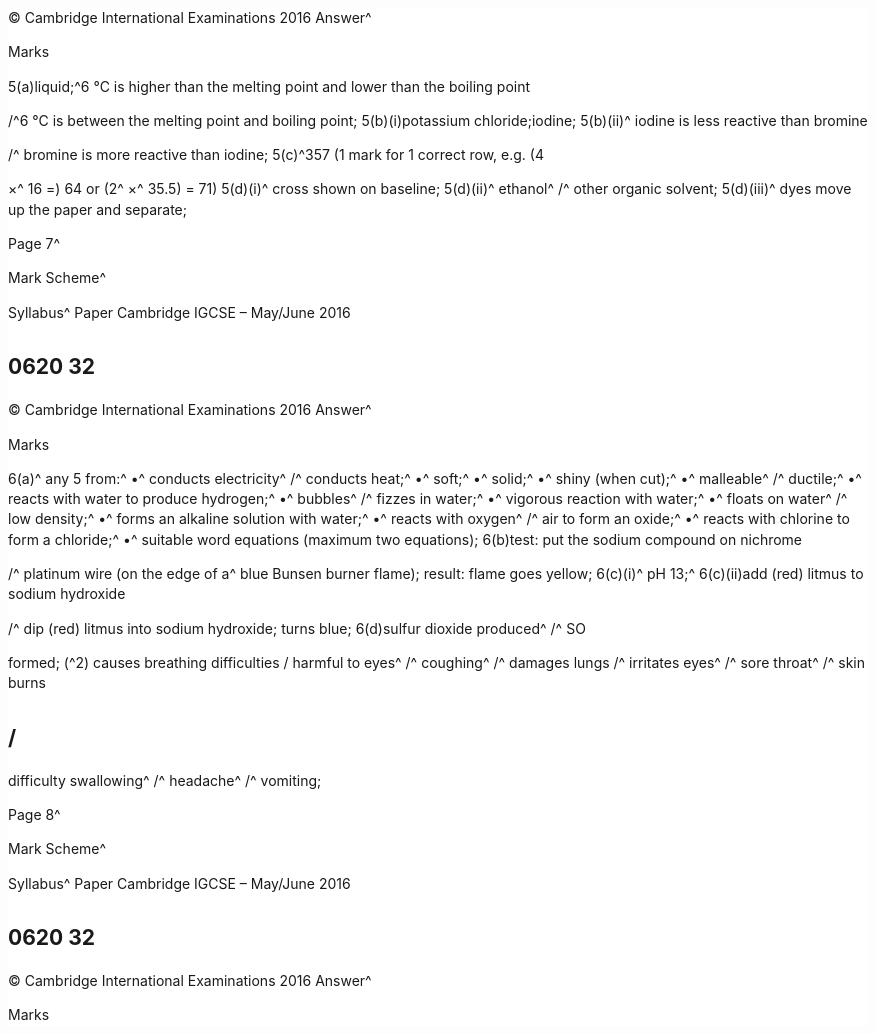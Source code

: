  © Cambridge International Examinations 2016 Answer^ 

 Marks 

 5(a)liquid;^6 °C is higher than the melting point and lower than the boiling point 

 /^6 °C is between the melting point and boiling point; 5(b)(i)potassium chloride;iodine; 5(b)(ii)^ iodine is less reactive than bromine 

 /^ bromine is more reactive than iodine; 5(c)^357 (1 mark for 1 correct row, e.g. (4 

 ×^ 16 =) 64 or (2^ ×^ 35.5) = 71) 5(d)(i)^ cross shown on baseline; 5(d)(ii)^ ethanol^ /^ other organic solvent; 5(d)(iii)^ dyes move up the paper and separate; 


Page 7^ 

Mark Scheme^ 

Syllabus^ Paper Cambridge IGCSE – May/June 2016 

## 0620 32 

 © Cambridge International Examinations 2016 Answer^ 

 Marks 

 6(a)^ any 5 from:^ •^ conducts electricity^ /^ conducts heat;^ •^ soft;^ •^ solid;^ •^ shiny (when cut);^ •^ malleable^ /^ ductile;^ •^ reacts with water to produce hydrogen;^ •^ bubbles^ /^ fizzes in water;^ •^ vigorous reaction with water;^ •^ floats on water^ /^ low density;^ •^ forms an alkaline solution with water;^ •^ reacts with oxygen^ /^ air to form an oxide;^ •^ reacts with chlorine to form a chloride;^ •^ suitable word equations (maximum two equations); 6(b)test: put the sodium compound on nichrome 

 /^ platinum wire (on the edge of a^ blue Bunsen burner flame); result: flame goes yellow; 6(c)(i)^ pH 13;^ 6(c)(ii)add (red) litmus to sodium hydroxide 

 /^ dip (red) litmus into sodium hydroxide; turns blue; 6(d)sulfur dioxide produced^ /^ SO 

formed; (^2) causes breathing difficulties / harmful to eyes^ /^ coughing^ /^ damages lungs /^ irritates eyes^ /^ sore throat^ /^ skin burns 

## / 

 difficulty swallowing^ /^ headache^ /^ vomiting; 


Page 8^ 

Mark Scheme^ 

Syllabus^ Paper Cambridge IGCSE – May/June 2016 

## 0620 32 

 © Cambridge International Examinations 2016 Answer^ 

 Marks 
